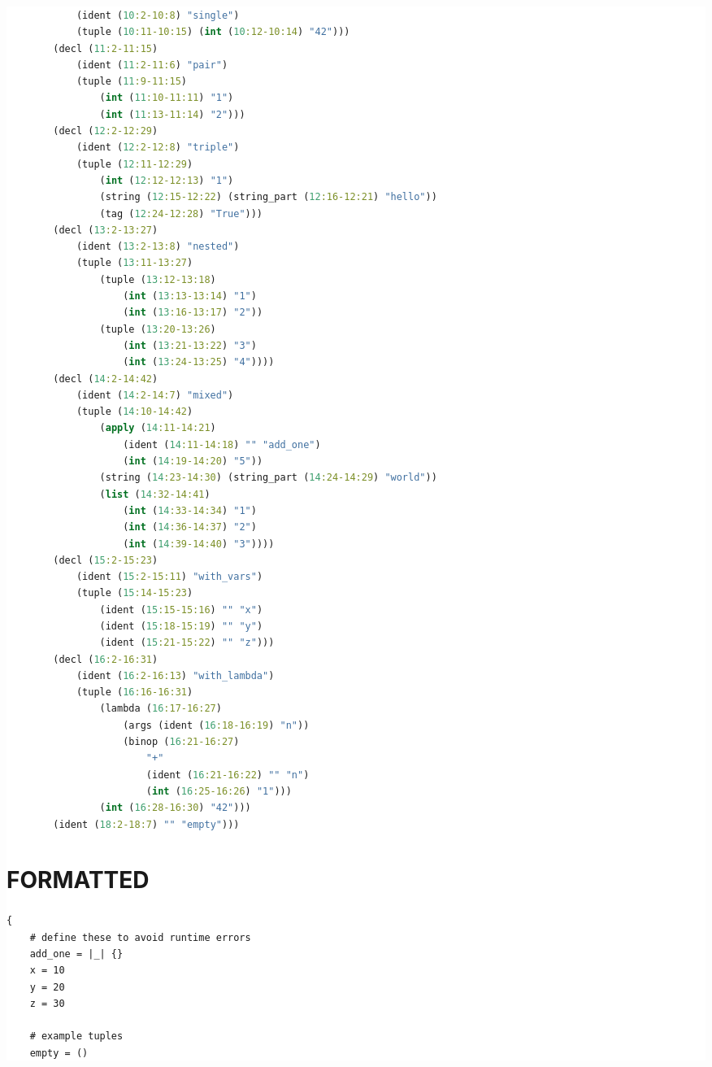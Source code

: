 ~~~clojure
			(ident (10:2-10:8) "single")
			(tuple (10:11-10:15) (int (10:12-10:14) "42")))
		(decl (11:2-11:15)
			(ident (11:2-11:6) "pair")
			(tuple (11:9-11:15)
				(int (11:10-11:11) "1")
				(int (11:13-11:14) "2")))
		(decl (12:2-12:29)
			(ident (12:2-12:8) "triple")
			(tuple (12:11-12:29)
				(int (12:12-12:13) "1")
				(string (12:15-12:22) (string_part (12:16-12:21) "hello"))
				(tag (12:24-12:28) "True")))
		(decl (13:2-13:27)
			(ident (13:2-13:8) "nested")
			(tuple (13:11-13:27)
				(tuple (13:12-13:18)
					(int (13:13-13:14) "1")
					(int (13:16-13:17) "2"))
				(tuple (13:20-13:26)
					(int (13:21-13:22) "3")
					(int (13:24-13:25) "4"))))
		(decl (14:2-14:42)
			(ident (14:2-14:7) "mixed")
			(tuple (14:10-14:42)
				(apply (14:11-14:21)
					(ident (14:11-14:18) "" "add_one")
					(int (14:19-14:20) "5"))
				(string (14:23-14:30) (string_part (14:24-14:29) "world"))
				(list (14:32-14:41)
					(int (14:33-14:34) "1")
					(int (14:36-14:37) "2")
					(int (14:39-14:40) "3"))))
		(decl (15:2-15:23)
			(ident (15:2-15:11) "with_vars")
			(tuple (15:14-15:23)
				(ident (15:15-15:16) "" "x")
				(ident (15:18-15:19) "" "y")
				(ident (15:21-15:22) "" "z")))
		(decl (16:2-16:31)
			(ident (16:2-16:13) "with_lambda")
			(tuple (16:16-16:31)
				(lambda (16:17-16:27)
					(args (ident (16:18-16:19) "n"))
					(binop (16:21-16:27)
						"+"
						(ident (16:21-16:22) "" "n")
						(int (16:25-16:26) "1")))
				(int (16:28-16:30) "42")))
		(ident (18:2-18:7) "" "empty")))
~~~
# FORMATTED
~~~roc
{
	# define these to avoid runtime errors
	add_one = |_| {}
	x = 10
	y = 20
	z = 30

	# example tuples
	empty = ()
~~~